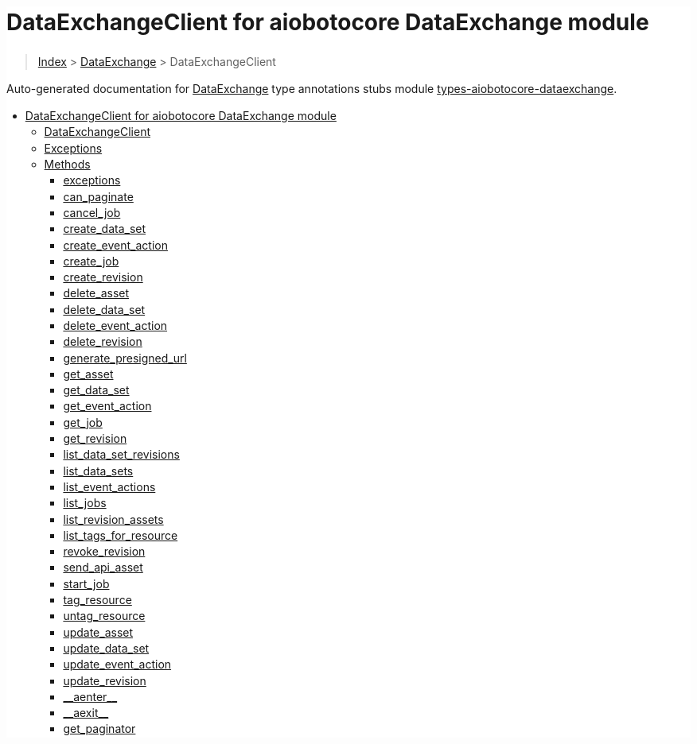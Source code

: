 <a id="dataexchangeclient-for-aiobotocore-dataexchange-module"></a>

# DataExchangeClient for aiobotocore DataExchange module

> [Index](../README.md) > [DataExchange](./README.md) > DataExchangeClient

Auto-generated documentation for
[DataExchange](https://boto3.amazonaws.com/v1/documentation/api/latest/reference/services/dataexchange.html#DataExchange)
type annotations stubs module
[types-aiobotocore-dataexchange](https://pypi.org/project/types-aiobotocore-dataexchange/).

- [DataExchangeClient for aiobotocore DataExchange module](#dataexchangeclient-for-aiobotocore-dataexchange-module)
  - [DataExchangeClient](#dataexchangeclient)
  - [Exceptions](#exceptions)
  - [Methods](#methods)
    - [exceptions](#exceptions)
    - [can_paginate](#can_paginate)
    - [cancel_job](#cancel_job)
    - [create_data_set](#create_data_set)
    - [create_event_action](#create_event_action)
    - [create_job](#create_job)
    - [create_revision](#create_revision)
    - [delete_asset](#delete_asset)
    - [delete_data_set](#delete_data_set)
    - [delete_event_action](#delete_event_action)
    - [delete_revision](#delete_revision)
    - [generate_presigned_url](#generate_presigned_url)
    - [get_asset](#get_asset)
    - [get_data_set](#get_data_set)
    - [get_event_action](#get_event_action)
    - [get_job](#get_job)
    - [get_revision](#get_revision)
    - [list_data_set_revisions](#list_data_set_revisions)
    - [list_data_sets](#list_data_sets)
    - [list_event_actions](#list_event_actions)
    - [list_jobs](#list_jobs)
    - [list_revision_assets](#list_revision_assets)
    - [list_tags_for_resource](#list_tags_for_resource)
    - [revoke_revision](#revoke_revision)
    - [send_api_asset](#send_api_asset)
    - [start_job](#start_job)
    - [tag_resource](#tag_resource)
    - [untag_resource](#untag_resource)
    - [update_asset](#update_asset)
    - [update_data_set](#update_data_set)
    - [update_event_action](#update_event_action)
    - [update_revision](#update_revision)
    - [\_\_aenter\_\_](#__aenter__)
    - [\_\_aexit\_\_](#__aexit__)
    - [get_paginator](#get_paginator)
